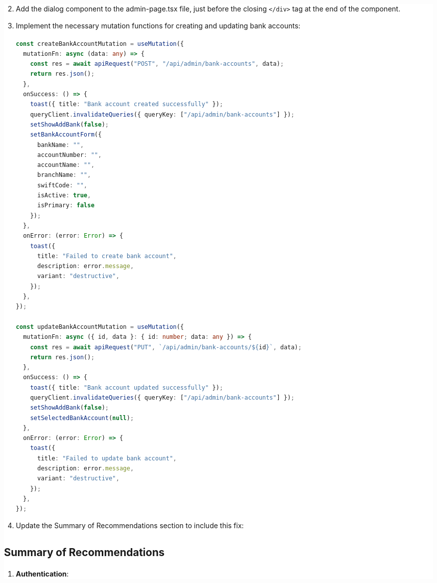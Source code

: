 2. Add the dialog component to the admin-page.tsx file, just before the closing `</div>` tag at the end of the component.

3. Implement the necessary mutation functions for creating and updating bank accounts:
   ```typescript
   const createBankAccountMutation = useMutation({
     mutationFn: async (data: any) => {
       const res = await apiRequest("POST", "/api/admin/bank-accounts", data);
       return res.json();
     },
     onSuccess: () => {
       toast({ title: "Bank account created successfully" });
       queryClient.invalidateQueries({ queryKey: ["/api/admin/bank-accounts"] });
       setShowAddBank(false);
       setBankAccountForm({
         bankName: "",
         accountNumber: "",
         accountName: "",
         branchName: "",
         swiftCode: "",
         isActive: true,
         isPrimary: false
       });
     },
     onError: (error: Error) => {
       toast({
         title: "Failed to create bank account",
         description: error.message,
         variant: "destructive",
       });
     },
   });

   const updateBankAccountMutation = useMutation({
     mutationFn: async ({ id, data }: { id: number; data: any }) => {
       const res = await apiRequest("PUT", `/api/admin/bank-accounts/${id}`, data);
       return res.json();
     },
     onSuccess: () => {
       toast({ title: "Bank account updated successfully" });
       queryClient.invalidateQueries({ queryKey: ["/api/admin/bank-accounts"] });
       setShowAddBank(false);
       setSelectedBankAccount(null);
     },
     onError: (error: Error) => {
       toast({
         title: "Failed to update bank account",
         description: error.message,
         variant: "destructive",
       });
     },
   });
   ```

4. Update the Summary of Recommendations section to include this fix:

## Summary of Recommendations

1. **Authentication**: